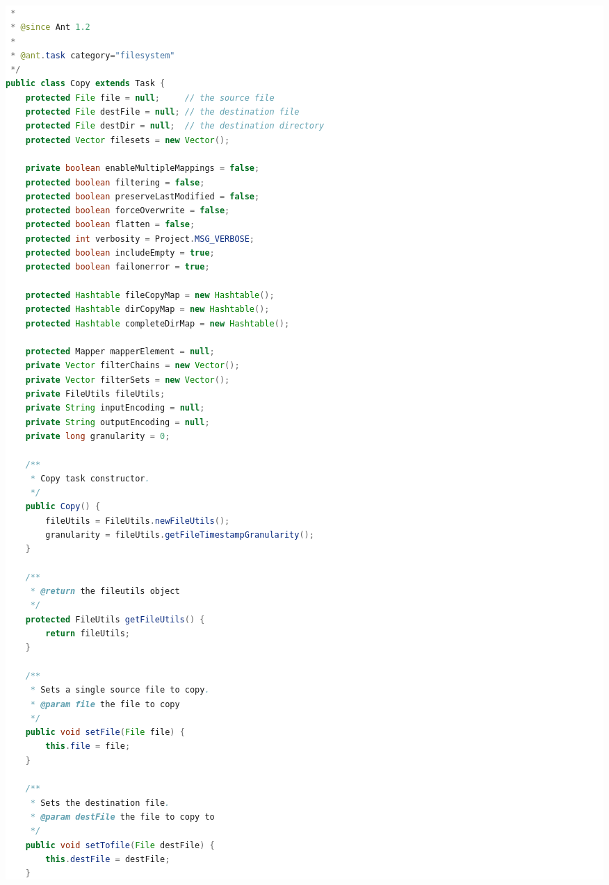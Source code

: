 ```java
 *
 * @since Ant 1.2
 *
 * @ant.task category="filesystem"
 */
public class Copy extends Task {
    protected File file = null;     // the source file
    protected File destFile = null; // the destination file
    protected File destDir = null;  // the destination directory
    protected Vector filesets = new Vector();

    private boolean enableMultipleMappings = false;
    protected boolean filtering = false;
    protected boolean preserveLastModified = false;
    protected boolean forceOverwrite = false;
    protected boolean flatten = false;
    protected int verbosity = Project.MSG_VERBOSE;
    protected boolean includeEmpty = true;
    protected boolean failonerror = true;

    protected Hashtable fileCopyMap = new Hashtable();
    protected Hashtable dirCopyMap = new Hashtable();
    protected Hashtable completeDirMap = new Hashtable();

    protected Mapper mapperElement = null;
    private Vector filterChains = new Vector();
    private Vector filterSets = new Vector();
    private FileUtils fileUtils;
    private String inputEncoding = null;
    private String outputEncoding = null;
    private long granularity = 0;

    /**
     * Copy task constructor.
     */
    public Copy() {
        fileUtils = FileUtils.newFileUtils();
        granularity = fileUtils.getFileTimestampGranularity();
    }

    /**
     * @return the fileutils object
     */
    protected FileUtils getFileUtils() {
        return fileUtils;
    }

    /**
     * Sets a single source file to copy.
     * @param file the file to copy
     */
    public void setFile(File file) {
        this.file = file;
    }

    /**
     * Sets the destination file.
     * @param destFile the file to copy to
     */
    public void setTofile(File destFile) {
        this.destFile = destFile;
    }

```